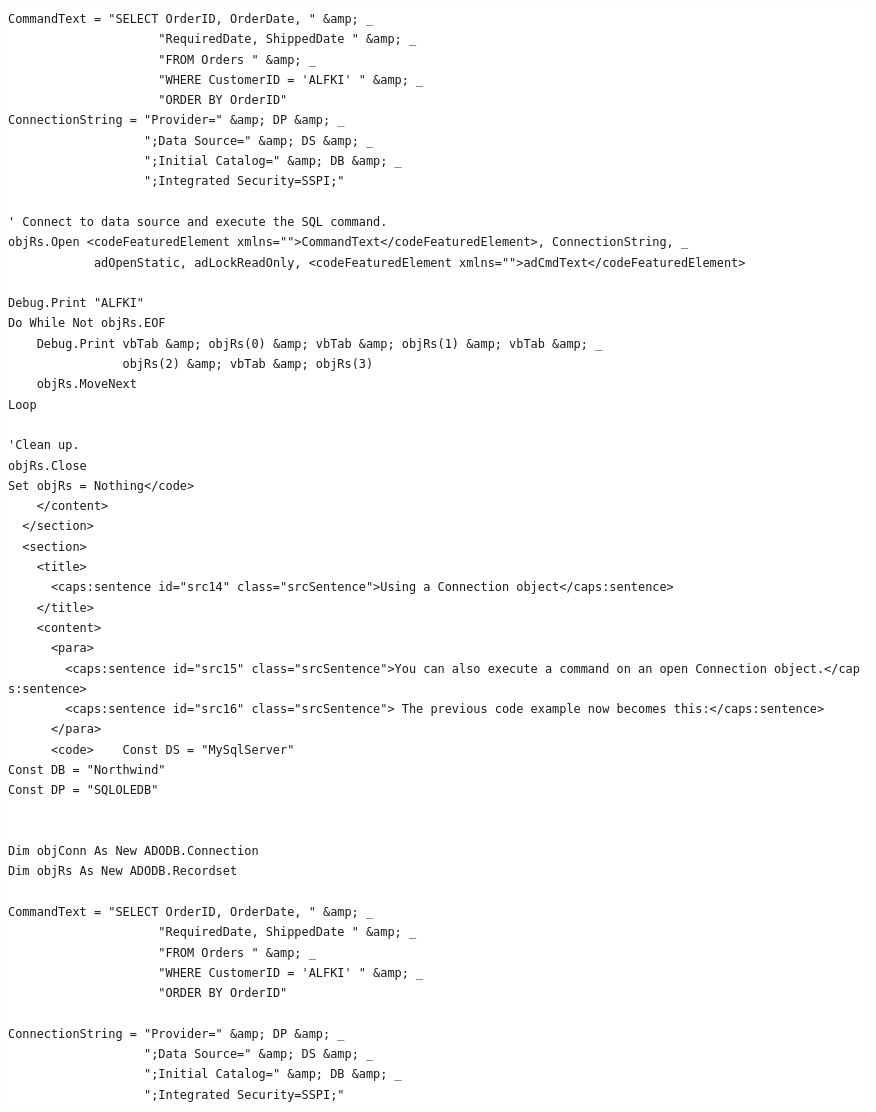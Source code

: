     CommandText = "SELECT OrderID, OrderDate, " &amp; _
                         "RequiredDate, ShippedDate " &amp; _
                         "FROM Orders " &amp; _
                         "WHERE CustomerID = 'ALFKI' " &amp; _
                         "ORDER BY OrderID"
    ConnectionString = "Provider=" &amp; DP &amp; _
                       ";Data Source=" &amp; DS &amp; _
                       ";Initial Catalog=" &amp; DB &amp; _
                       ";Integrated Security=SSPI;"
    
    ' Connect to data source and execute the SQL command.
    objRs.Open <codeFeaturedElement xmlns="">CommandText</codeFeaturedElement>, ConnectionString, _
                adOpenStatic, adLockReadOnly, <codeFeaturedElement xmlns="">adCmdText</codeFeaturedElement>
    
    Debug.Print "ALFKI"
    Do While Not objRs.EOF
        Debug.Print vbTab &amp; objRs(0) &amp; vbTab &amp; objRs(1) &amp; vbTab &amp; _
                    objRs(2) &amp; vbTab &amp; objRs(3)
        objRs.MoveNext
    Loop
    
    'Clean up.
    objRs.Close
    Set objRs = Nothing</code>
        </content>
      </section>
      <section>
        <title>
          <caps:sentence id="src14" class="srcSentence">Using a Connection object</caps:sentence>
        </title>
        <content>
          <para>
            <caps:sentence id="src15" class="srcSentence">You can also execute a command on an open Connection object.</caps:sentence>
            <caps:sentence id="src16" class="srcSentence"> The previous code example now becomes this:</caps:sentence>
          </para>
          <code>    Const DS = "MySqlServer"
    Const DB = "Northwind"
    Const DP = "SQLOLEDB"
    
    
    Dim objConn As New ADODB.Connection
    Dim objRs As New ADODB.Recordset
    
    CommandText = "SELECT OrderID, OrderDate, " &amp; _
                         "RequiredDate, ShippedDate " &amp; _
                         "FROM Orders " &amp; _
                         "WHERE CustomerID = 'ALFKI' " &amp; _
                         "ORDER BY OrderID"
                         
    ConnectionString = "Provider=" &amp; DP &amp; _
                       ";Data Source=" &amp; DS &amp; _
                       ";Initial Catalog=" &amp; DB &amp; _
                       ";Integrated Security=SSPI;"
    